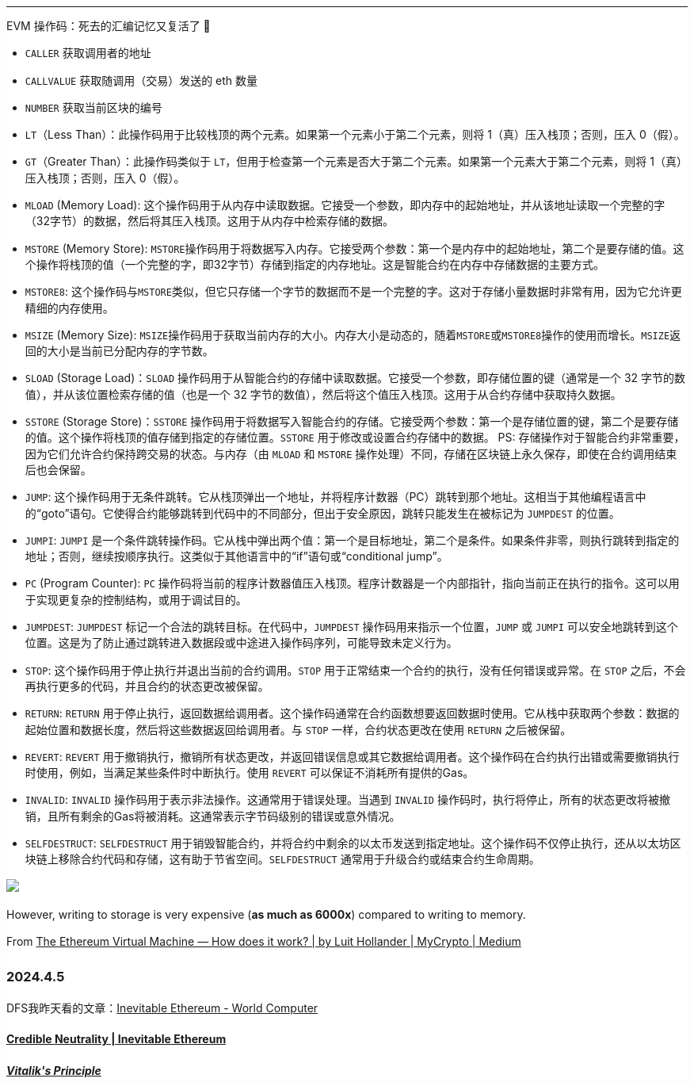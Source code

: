 ------

EVM 操作码：死去的汇编记忆又复活了 🫠
- `CALLER` 获取调用者的地址
  
- `CALLVALUE` 获取随调用（交易）发送的 eth 数量

- `NUMBER` 获取当前区块的编号
- `LT`（Less Than）：此操作码用于比较栈顶的两个元素。如果第一个元素小于第二个元素，则将 1（真）压入栈顶；否则，压入 0（假）。
- `GT`（Greater Than）：此操作码类似于 `LT`，但用于检查第一个元素是否大于第二个元素。如果第一个元素大于第二个元素，则将 1（真）压入栈顶；否则，压入 0（假）。
- `MLOAD` (Memory Load): 这个操作码用于从内存中读取数据。它接受一个参数，即内存中的起始地址，并从该地址读取一个完整的字（32字节）的数据，然后将其压入栈顶。这用于从内存中检索存储的数据。
- `MSTORE` (Memory Store): `MSTORE`操作码用于将数据写入内存。它接受两个参数：第一个是内存中的起始地址，第二个是要存储的值。这个操作将栈顶的值（一个完整的字，即32字节）存储到指定的内存地址。这是智能合约在内存中存储数据的主要方式。
- `MSTORE8`: 这个操作码与`MSTORE`类似，但它只存储一个字节的数据而不是一个完整的字。这对于存储小量数据时非常有用，因为它允许更精细的内存使用。
- `MSIZE` (Memory Size): `MSIZE`操作码用于获取当前内存的大小。内存大小是动态的，随着`MSTORE`或`MSTORE8`操作的使用而增长。`MSIZE`返回的大小是当前已分配内存的字节数。
- `SLOAD` (Storage Load)：`SLOAD` 操作码用于从智能合约的存储中读取数据。它接受一个参数，即存储位置的键（通常是一个 32 字节的数值），并从该位置检索存储的值（也是一个 32 字节的数值），然后将这个值压入栈顶。这用于从合约存储中获取持久数据。
- `SSTORE` (Storage Store)：`SSTORE` 操作码用于将数据写入智能合约的存储。它接受两个参数：第一个是存储位置的键，第二个是要存储的值。这个操作将栈顶的值存储到指定的存储位置。`SSTORE` 用于修改或设置合约存储中的数据。
	PS: 存储操作对于智能合约非常重要，因为它们允许合约保持跨交易的状态。与内存（由 `MLOAD` 和 `MSTORE` 操作处理）不同，存储在区块链上永久保存，即使在合约调用结束后也会保留。
- `JUMP`: 这个操作码用于无条件跳转。它从栈顶弹出一个地址，并将程序计数器（PC）跳转到那个地址。这相当于其他编程语言中的“goto”语句。它使得合约能够跳转到代码中的不同部分，但出于安全原因，跳转只能发生在被标记为 `JUMPDEST` 的位置。
- `JUMPI`: `JUMPI` 是一个条件跳转操作码。它从栈中弹出两个值：第一个是目标地址，第二个是条件。如果条件非零，则执行跳转到指定的地址；否则，继续按顺序执行。这类似于其他语言中的“if”语句或“conditional jump”。
- `PC` (Program Counter): `PC` 操作码将当前的程序计数器值压入栈顶。程序计数器是一个内部指针，指向当前正在执行的指令。这可以用于实现更复杂的控制结构，或用于调试目的。
- `JUMPDEST`: `JUMPDEST` 标记一个合法的跳转目标。在代码中，`JUMPDEST` 操作码用来指示一个位置，`JUMP` 或 `JUMPI` 可以安全地跳转到这个位置。这是为了防止通过跳转进入数据段或中途进入操作码序列，可能导致未定义行为。
- `STOP`: 这个操作码用于停止执行并退出当前的合约调用。`STOP` 用于正常结束一个合约的执行，没有任何错误或异常。在 `STOP` 之后，不会再执行更多的代码，并且合约的状态更改被保留。
- `RETURN`: `RETURN` 用于停止执行，返回数据给调用者。这个操作码通常在合约函数想要返回数据时使用。它从栈中获取两个参数：数据的起始位置和数据长度，然后将这些数据返回给调用者。与 `STOP` 一样，合约状态更改在使用 `RETURN` 之后被保留。
- `REVERT`: `REVERT` 用于撤销执行，撤销所有状态更改，并返回错误信息或其它数据给调用者。这个操作码在合约执行出错或需要撤销执行时使用，例如，当满足某些条件时中断执行。使用 `REVERT` 可以保证不消耗所有提供的Gas。
- `INVALID`: `INVALID` 操作码用于表示非法操作。这通常用于错误处理。当遇到 `INVALID` 操作码时，执行将停止，所有的状态更改将被撤销，且所有剩余的Gas将被消耗。这通常表示字节码级别的错误或意外情况。
- `SELFDESTRUCT`: `SELFDESTRUCT` 用于销毁智能合约，并将合约中剩余的以太币发送到指定地址。这个操作码不仅停止执行，还从以太坊区块链上移除合约代码和存储，这有助于节省空间。`SELFDESTRUCT` 通常用于升级合约或结束合约生命周期。


![](https://miro.medium.com/v2/resize:fit:2000/format:webp/1*I4v8ArsePBK_iFSxgljxTg.png)

However, writing to storage is very expensive (**as much as 6000x**) compared to writing to memory.

From [The Ethereum Virtual Machine — How does it work? | by Luit Hollander | MyCrypto | Medium](https://medium.com/mycrypto/the-ethereum-virtual-machine-how-does-it-work-9abac2b7c9e)

### 2024.4.5

DFS我昨天看的文章：[Inevitable Ethereum - World Computer](https://inevitableeth.com/home/ethereum/world-computer)
#### [Credible Neutrality | Inevitable Ethereum](https://inevitableeth.com/home/concepts/credible-neutrality)
##### [Vitalik's Principle](https://nakamoto.com/credible-neutrality/)
